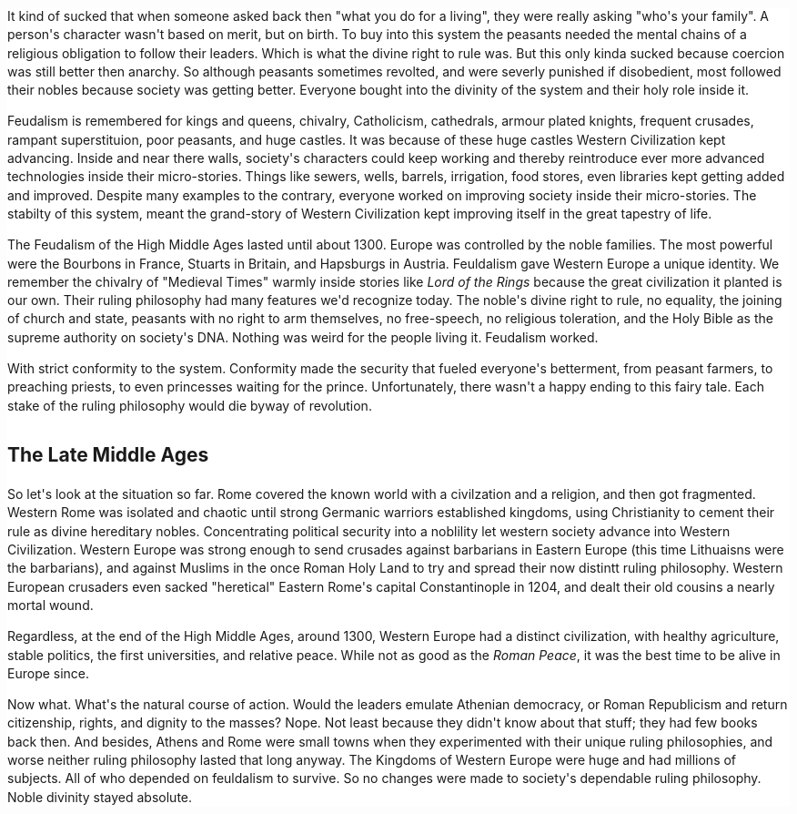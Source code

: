It kind of sucked that when someone asked back then "what you do for a living", they were really asking "who's your family". A person's character wasn't based on merit, but on birth. To buy into this system the peasants needed the mental chains of a religious obligation to follow their leaders. Which is what the divine right to rule was. But this only kinda sucked because coercion was still better then anarchy. So although peasants sometimes revolted, and were severly punished if disobedient, most followed their nobles because society was getting better. Everyone bought into the divinity of the system and their holy role inside it.

Feudalism is remembered for kings and queens, chivalry, Catholicism, cathedrals, armour plated knights, frequent crusades, rampant superstituion, poor peasants, and huge castles. It was because of these huge castles Western Civilization kept advancing. Inside and near there walls, society's characters could keep working and thereby reintroduce ever more advanced technologies inside their micro-stories. Things like sewers, wells, barrels, irrigation, food stores, even libraries kept getting added and improved. Despite many examples to the contrary, everyone worked on improving society inside their micro-stories. The stabilty of this system, meant the grand-story of Western Civilization kept improving itself in the great tapestry of life.

The Feudalism of the High Middle Ages lasted until about 1300. Europe was controlled by the noble families. The most powerful were the Bourbons in France, Stuarts in Britain, and Hapsburgs in Austria. Feuldalism gave Western Europe a unique identity. We remember the chivalry of "Medieval Times" warmly inside stories like _Lord of the Rings_ because the great civilization it planted is our own. Their ruling philosophy had many features we'd recognize today. The noble's divine right to rule, no equality, the joining of church and state, peasants with no right to arm themselves, no free-speech, no religious toleration, and the Holy Bible as the supreme authority on society's DNA. Nothing was weird for the people living it. Feudalism worked.

With strict conformity to the system. Conformity made the security that fueled everyone's betterment, from peasant farmers, to preaching priests, to even princesses waiting for the prince. Unfortunately, there wasn't a happy ending to this fairy tale. Each stake of the ruling philosophy would die byway of revolution.

## The Late Middle Ages

So let's look at the situation so far. Rome covered the known world with a civilzation and a religion, and then got fragmented. Western Rome was isolated and chaotic until strong Germanic warriors established kingdoms, using Christianity to cement their rule as divine hereditary nobles. Concentrating political security into a noblility let western society advance into Western Civilization. Western Europe was strong enough to send crusades against barbarians in Eastern Europe (this time Lithuaisns were the barbarians), and against Muslims in the once Roman Holy Land to try and spread their now distintt ruling philosophy. Western European crusaders even sacked "heretical" Eastern Rome's capital Constantinople in 1204, and dealt their old cousins a nearly mortal wound.

Regardless, at the end of the High Middle Ages, around 1300, Western Europe had a distinct civilization, with healthy agriculture, stable politics, the first universities, and relative peace. While not as good as the _Roman Peace_, it was the best time to be alive in Europe since.

Now what. What's the natural course of action. Would the leaders emulate Athenian democracy, or Roman Republicism and return citizenship, rights, and dignity to the masses? Nope. Not least because they didn't know about that stuff; they had few books back then. And besides, Athens and Rome were small towns when they experimented with their unique ruling philosophies, and worse neither ruling philosophy lasted that long anyway. The Kingdoms of Western Europe were huge and had millions of subjects. All of who depended on feuldalism to survive. So no changes were made to society's dependable ruling philosophy. Noble divinity stayed absolute.

